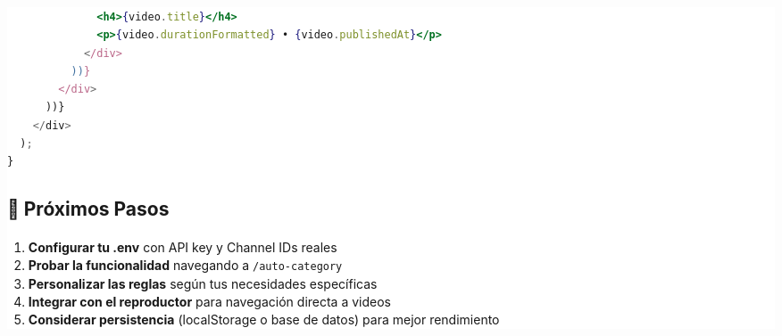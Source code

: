 ```jsx
              <h4>{video.title}</h4>
              <p>{video.durationFormatted} • {video.publishedAt}</p>
            </div>
          ))}
        </div>
      ))}
    </div>
  );
}
```

## 🎯 Próximos Pasos

1. **Configurar tu .env** con API key y Channel IDs reales
2. **Probar la funcionalidad** navegando a `/auto-category`
3. **Personalizar las reglas** según tus necesidades específicas
4. **Integrar con el reproductor** para navegación directa a videos
5. **Considerar persistencia** (localStorage o base de datos) para mejor rendimiento
